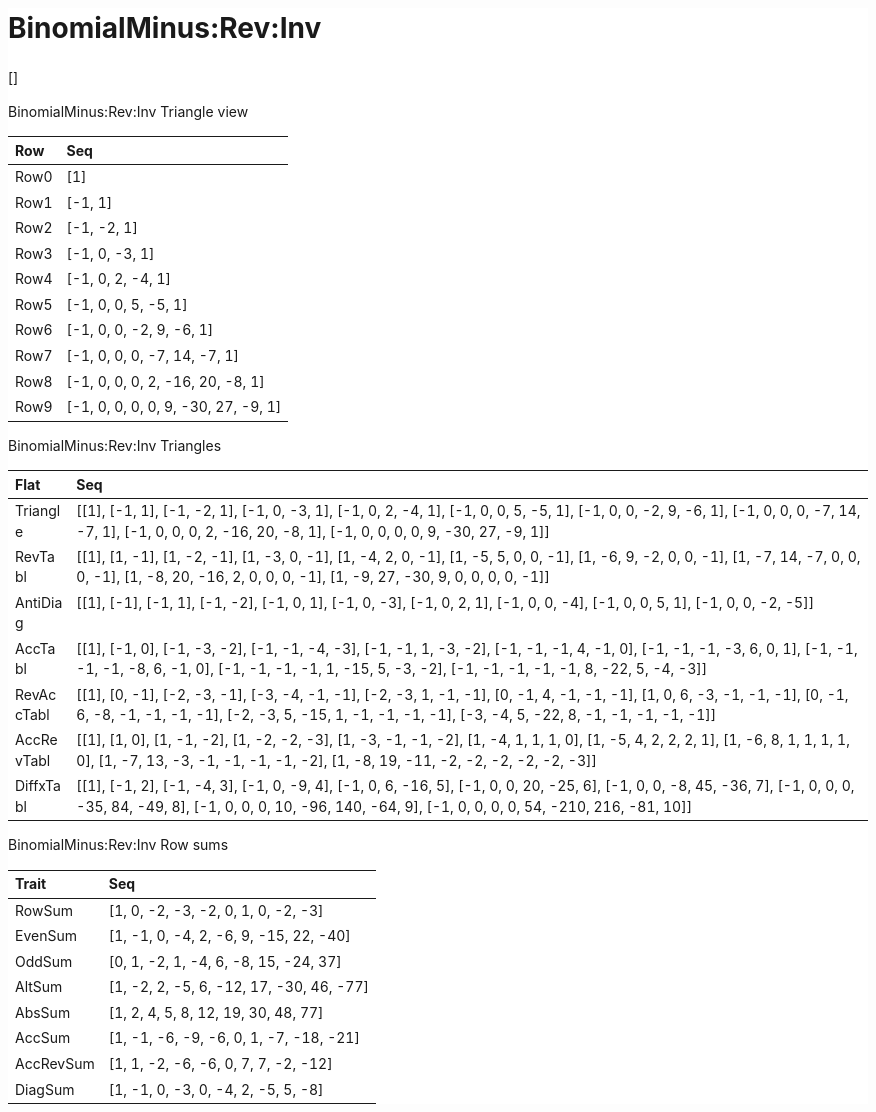 # BinomialMinus:Rev:Inv
[]

BinomialMinus:Rev:Inv Triangle view

|  Row   |  Seq   |
| :---   |  :---  |
| Row0 | [1] |
| Row1 | [-1, 1] |
| Row2 | [-1, -2, 1] |
| Row3 | [-1, 0, -3, 1] |
| Row4 | [-1, 0, 2, -4, 1] |
| Row5 | [-1, 0, 0, 5, -5, 1] |
| Row6 | [-1, 0, 0, -2, 9, -6, 1] |
| Row7 | [-1, 0, 0, 0, -7, 14, -7, 1] |
| Row8 | [-1, 0, 0, 0, 2, -16, 20, -8, 1] |
| Row9 | [-1, 0, 0, 0, 0, 9, -30, 27, -9, 1] |

BinomialMinus:Rev:Inv Triangles

| Flat       |  Seq  |
| :---       | :---  |
| Triangle   | [[1], [-1, 1], [-1, -2, 1], [-1, 0, -3, 1], [-1, 0, 2, -4, 1], [-1, 0, 0, 5, -5, 1], [-1, 0, 0, -2, 9, -6, 1], [-1, 0, 0, 0, -7, 14, -7, 1], [-1, 0, 0, 0, 2, -16, 20, -8, 1], [-1, 0, 0, 0, 0, 9, -30, 27, -9, 1]] |
| RevTabl    | [[1], [1, -1], [1, -2, -1], [1, -3, 0, -1], [1, -4, 2, 0, -1], [1, -5, 5, 0, 0, -1], [1, -6, 9, -2, 0, 0, -1], [1, -7, 14, -7, 0, 0, 0, -1], [1, -8, 20, -16, 2, 0, 0, 0, -1], [1, -9, 27, -30, 9, 0, 0, 0, 0, -1]] |
| AntiDiag   | [[1], [-1], [-1, 1], [-1, -2], [-1, 0, 1], [-1, 0, -3], [-1, 0, 2, 1], [-1, 0, 0, -4], [-1, 0, 0, 5, 1], [-1, 0, 0, -2, -5]] |
| AccTabl    | [[1], [-1, 0], [-1, -3, -2], [-1, -1, -4, -3], [-1, -1, 1, -3, -2], [-1, -1, -1, 4, -1, 0], [-1, -1, -1, -3, 6, 0, 1], [-1, -1, -1, -1, -8, 6, -1, 0], [-1, -1, -1, -1, 1, -15, 5, -3, -2], [-1, -1, -1, -1, -1, 8, -22, 5, -4, -3]] |
| RevAccTabl | [[1], [0, -1], [-2, -3, -1], [-3, -4, -1, -1], [-2, -3, 1, -1, -1], [0, -1, 4, -1, -1, -1], [1, 0, 6, -3, -1, -1, -1], [0, -1, 6, -8, -1, -1, -1, -1], [-2, -3, 5, -15, 1, -1, -1, -1, -1], [-3, -4, 5, -22, 8, -1, -1, -1, -1, -1]] |
| AccRevTabl | [[1], [1, 0], [1, -1, -2], [1, -2, -2, -3], [1, -3, -1, -1, -2], [1, -4, 1, 1, 1, 0], [1, -5, 4, 2, 2, 2, 1], [1, -6, 8, 1, 1, 1, 1, 0], [1, -7, 13, -3, -1, -1, -1, -1, -2], [1, -8, 19, -11, -2, -2, -2, -2, -2, -3]] |
| DiffxTabl  | [[1], [-1, 2], [-1, -4, 3], [-1, 0, -9, 4], [-1, 0, 6, -16, 5], [-1, 0, 0, 20, -25, 6], [-1, 0, 0, -8, 45, -36, 7], [-1, 0, 0, 0, -35, 84, -49, 8], [-1, 0, 0, 0, 10, -96, 140, -64, 9], [-1, 0, 0, 0, 0, 54, -210, 216, -81, 10]] |

BinomialMinus:Rev:Inv Row sums

| Trait        |   Seq  |
| :---         |  :---  |
| RowSum       | [1, 0, -2, -3, -2, 0, 1, 0, -2, -3] |
| EvenSum      | [1, -1, 0, -4, 2, -6, 9, -15, 22, -40] |
| OddSum       | [0, 1, -2, 1, -4, 6, -8, 15, -24, 37] |
| AltSum       | [1, -2, 2, -5, 6, -12, 17, -30, 46, -77] |
| AbsSum       | [1, 2, 4, 5, 8, 12, 19, 30, 48, 77] |
| AccSum       | [1, -1, -6, -9, -6, 0, 1, -7, -18, -21] |
| AccRevSum    | [1, 1, -2, -6, -6, 0, 7, 7, -2, -12] |
| DiagSum      | [1, -1, 0, -3, 0, -4, 2, -5, 5, -8] |
